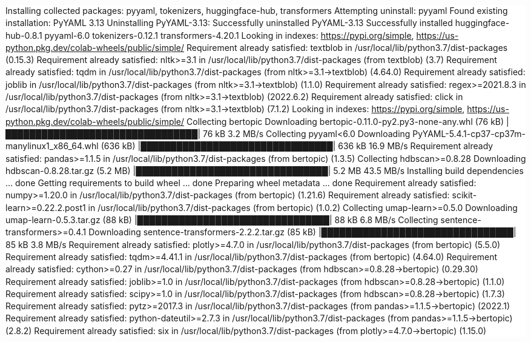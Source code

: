 Installing collected packages: pyyaml, tokenizers, huggingface-hub, transformers
  Attempting uninstall: pyyaml
    Found existing installation: PyYAML 3.13
    Uninstalling PyYAML-3.13:
      Successfully uninstalled PyYAML-3.13
Successfully installed huggingface-hub-0.8.1 pyyaml-6.0 tokenizers-0.12.1 transformers-4.20.1
Looking in indexes: https://pypi.org/simple, https://us-python.pkg.dev/colab-wheels/public/simple/
Requirement already satisfied: textblob in /usr/local/lib/python3.7/dist-packages (0.15.3)
Requirement already satisfied: nltk>=3.1 in /usr/local/lib/python3.7/dist-packages (from textblob) (3.7)
Requirement already satisfied: tqdm in /usr/local/lib/python3.7/dist-packages (from nltk>=3.1->textblob) (4.64.0)
Requirement already satisfied: joblib in /usr/local/lib/python3.7/dist-packages (from nltk>=3.1->textblob) (1.1.0)
Requirement already satisfied: regex>=2021.8.3 in /usr/local/lib/python3.7/dist-packages (from nltk>=3.1->textblob) (2022.6.2)
Requirement already satisfied: click in /usr/local/lib/python3.7/dist-packages (from nltk>=3.1->textblob) (7.1.2)
Looking in indexes: https://pypi.org/simple, https://us-python.pkg.dev/colab-wheels/public/simple/
Collecting bertopic
  Downloading bertopic-0.11.0-py2.py3-none-any.whl (76 kB)
     |████████████████████████████████| 76 kB 3.2 MB/s 
Collecting pyyaml<6.0
  Downloading PyYAML-5.4.1-cp37-cp37m-manylinux1_x86_64.whl (636 kB)
     |████████████████████████████████| 636 kB 16.9 MB/s 
Requirement already satisfied: pandas>=1.1.5 in /usr/local/lib/python3.7/dist-packages (from bertopic) (1.3.5)
Collecting hdbscan>=0.8.28
  Downloading hdbscan-0.8.28.tar.gz (5.2 MB)
     |████████████████████████████████| 5.2 MB 43.5 MB/s 
  Installing build dependencies ... done
  Getting requirements to build wheel ... done
    Preparing wheel metadata ... done
Requirement already satisfied: numpy>=1.20.0 in /usr/local/lib/python3.7/dist-packages (from bertopic) (1.21.6)
Requirement already satisfied: scikit-learn>=0.22.2.post1 in /usr/local/lib/python3.7/dist-packages (from bertopic) (1.0.2)
Collecting umap-learn>=0.5.0
  Downloading umap-learn-0.5.3.tar.gz (88 kB)
     |████████████████████████████████| 88 kB 6.8 MB/s 
Collecting sentence-transformers>=0.4.1
  Downloading sentence-transformers-2.2.2.tar.gz (85 kB)
     |████████████████████████████████| 85 kB 3.8 MB/s 
Requirement already satisfied: plotly>=4.7.0 in /usr/local/lib/python3.7/dist-packages (from bertopic) (5.5.0)
Requirement already satisfied: tqdm>=4.41.1 in /usr/local/lib/python3.7/dist-packages (from bertopic) (4.64.0)
Requirement already satisfied: cython>=0.27 in /usr/local/lib/python3.7/dist-packages (from hdbscan>=0.8.28->bertopic) (0.29.30)
Requirement already satisfied: joblib>=1.0 in /usr/local/lib/python3.7/dist-packages (from hdbscan>=0.8.28->bertopic) (1.1.0)
Requirement already satisfied: scipy>=1.0 in /usr/local/lib/python3.7/dist-packages (from hdbscan>=0.8.28->bertopic) (1.7.3)
Requirement already satisfied: pytz>=2017.3 in /usr/local/lib/python3.7/dist-packages (from pandas>=1.1.5->bertopic) (2022.1)
Requirement already satisfied: python-dateutil>=2.7.3 in /usr/local/lib/python3.7/dist-packages (from pandas>=1.1.5->bertopic) (2.8.2)
Requirement already satisfied: six in /usr/local/lib/python3.7/dist-packages (from plotly>=4.7.0->bertopic) (1.15.0)